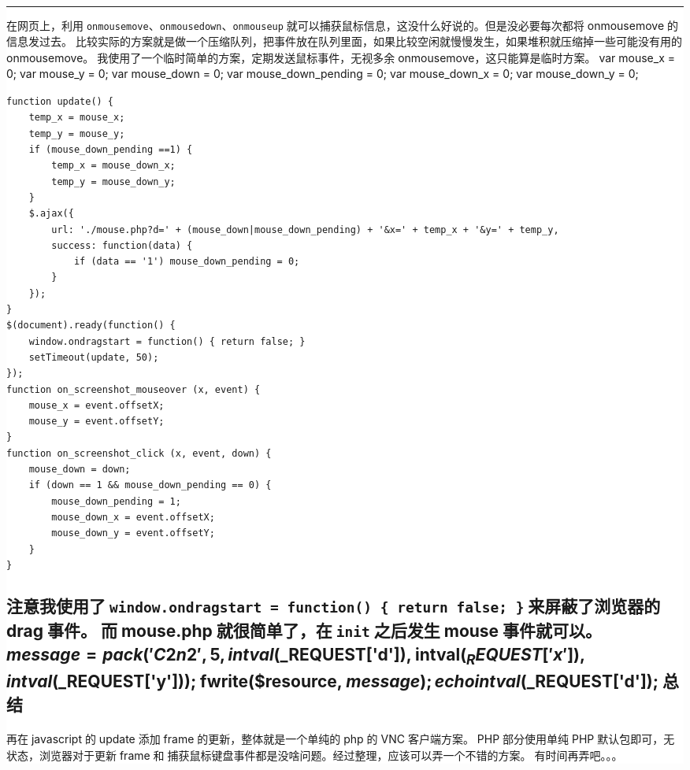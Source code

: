 ----
在网页上，利用 `onmousemove`、`onmousedown`、`onmouseup` 就可以捕获鼠标信息，这没什么好说的。但是没必要每次都将 onmousemove 的信息发过去。
比较实际的方案就是做一个压缩队列，把事件放在队列里面，如果比较空闲就慢慢发生，如果堆积就压缩掉一些可能没有用的 onmousemove。
我使用了一个临时简单的方案，定期发送鼠标事件，无视多余 onmousemove，这只能算是临时方案。
	var mouse_x = 0;
	var mouse_y = 0;
	var mouse_down = 0;
	var mouse_down_pending = 0;
	var mouse_down_x = 0;
	var mouse_down_y = 0;
	
	function update() {
		temp_x = mouse_x;
		temp_y = mouse_y;
		if (mouse_down_pending ==1) {
			temp_x = mouse_down_x;
			temp_y = mouse_down_y;
		}
		$.ajax({
			url: './mouse.php?d=' + (mouse_down|mouse_down_pending) + '&x=' + temp_x + '&y=' + temp_y,
			success: function(data) {
				if (data == '1') mouse_down_pending = 0;
			}
		});
	}
	$(document).ready(function() {
		window.ondragstart = function() { return false; }
		setTimeout(update, 50);
	});
	function on_screenshot_mouseover (x, event) {
		mouse_x = event.offsetX;
		mouse_y = event.offsetY;
	}
	function on_screenshot_click (x, event, down) {
		mouse_down = down;
		if (down == 1 && mouse_down_pending == 0) {
			mouse_down_pending = 1;
			mouse_down_x = event.offsetX;
			mouse_down_y = event.offsetY;
		}
	}
注意我使用了 `window.ondragstart = function() { return false; }` 来屏蔽了浏览器的 drag 事件。
而 mouse.php 就很简单了，在 `init` 之后发生 mouse 事件就可以。
	$message = pack('C2n2', 5, intval($_REQUEST['d']), intval($_REQUEST['x']), intval($_REQUEST['y']));
	fwrite($resource, $message);
	echo intval($_REQUEST['d']);
总结
----
再在 javascript 的 update 添加 frame 的更新，整体就是一个单纯的 php 的 VNC 客户端方案。
PHP 部分使用单纯 PHP 默认包即可，无状态，浏览器对于更新 frame 和 捕获鼠标键盘事件都是没啥问题。经过整理，应该可以弄一个不错的方案。
有时间再弄吧。。。
